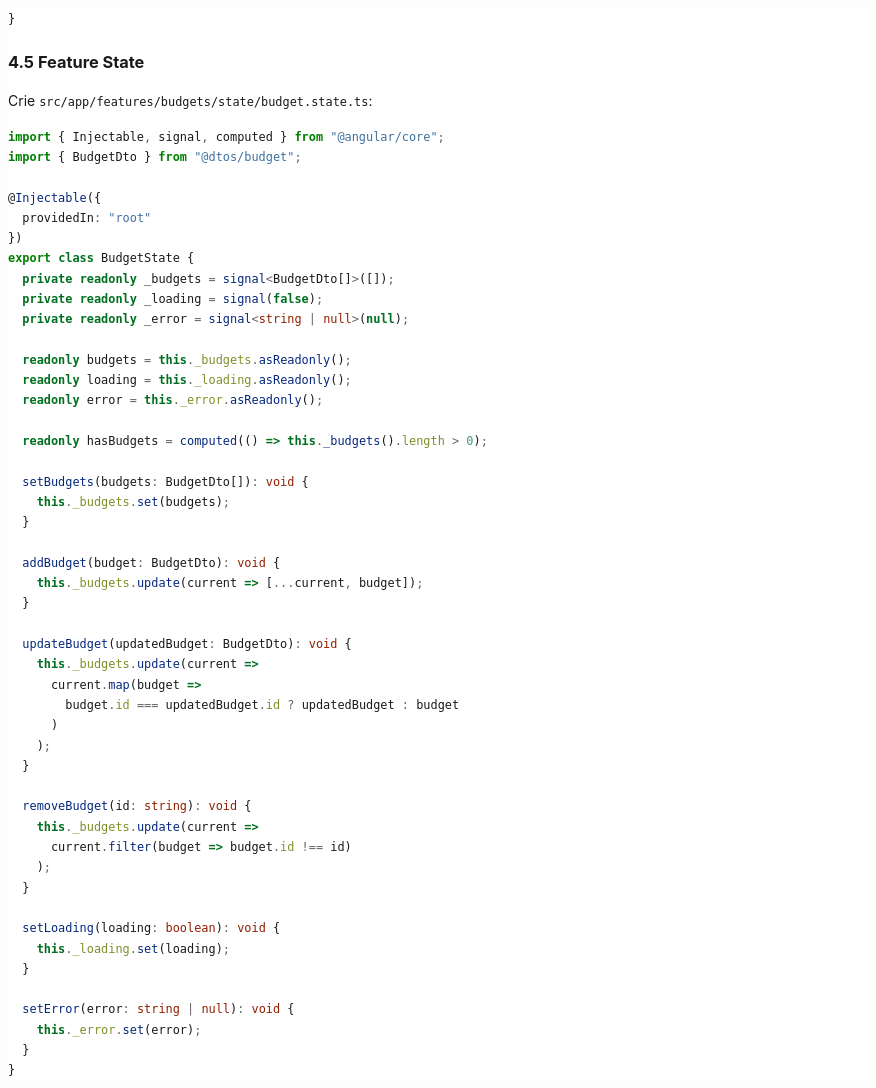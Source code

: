 ```typescript
}
```

### 4.5 Feature State

Crie `src/app/features/budgets/state/budget.state.ts`:

```typescript
import { Injectable, signal, computed } from "@angular/core";
import { BudgetDto } from "@dtos/budget";

@Injectable({
  providedIn: "root"
})
export class BudgetState {
  private readonly _budgets = signal<BudgetDto[]>([]);
  private readonly _loading = signal(false);
  private readonly _error = signal<string | null>(null);

  readonly budgets = this._budgets.asReadonly();
  readonly loading = this._loading.asReadonly();
  readonly error = this._error.asReadonly();

  readonly hasBudgets = computed(() => this._budgets().length > 0);

  setBudgets(budgets: BudgetDto[]): void {
    this._budgets.set(budgets);
  }

  addBudget(budget: BudgetDto): void {
    this._budgets.update(current => [...current, budget]);
  }

  updateBudget(updatedBudget: BudgetDto): void {
    this._budgets.update(current =>
      current.map(budget =>
        budget.id === updatedBudget.id ? updatedBudget : budget
      )
    );
  }

  removeBudget(id: string): void {
    this._budgets.update(current =>
      current.filter(budget => budget.id !== id)
    );
  }

  setLoading(loading: boolean): void {
    this._loading.set(loading);
  }

  setError(error: string | null): void {
    this._error.set(error);
  }
}
```
